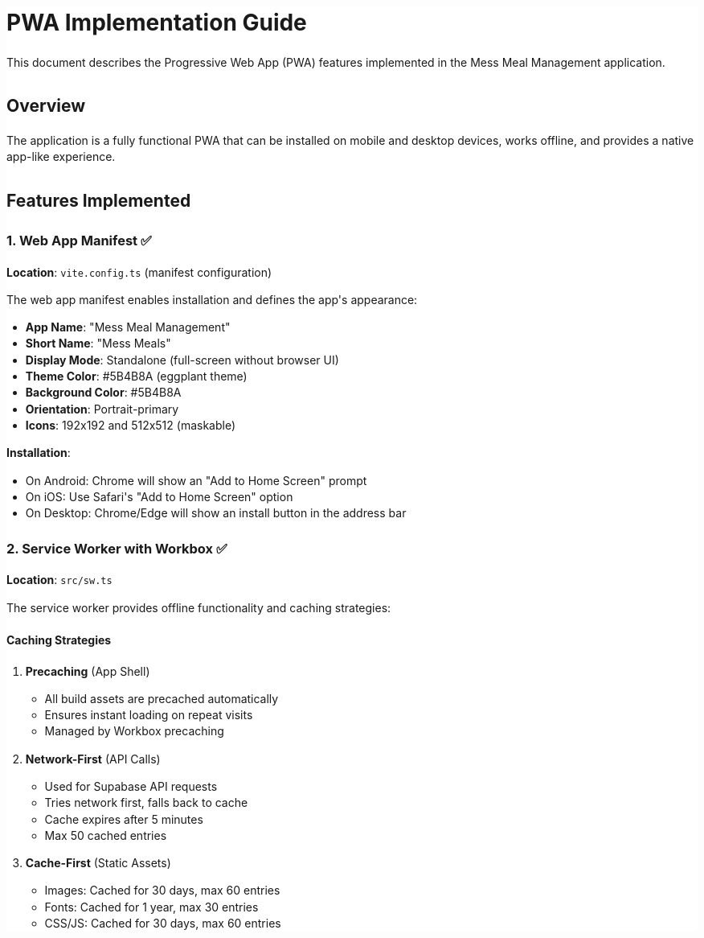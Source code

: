 # PWA Implementation Guide

This document describes the Progressive Web App (PWA) features implemented in the Mess Meal Management application.

## Overview

The application is a fully functional PWA that can be installed on mobile and desktop devices, works offline, and provides a native app-like experience.

## Features Implemented

### 1. Web App Manifest ✅

**Location**: `vite.config.ts` (manifest configuration)

The web app manifest enables installation and defines the app's appearance:

- **App Name**: "Mess Meal Management"
- **Short Name**: "Mess Meals"
- **Display Mode**: Standalone (full-screen without browser UI)
- **Theme Color**: #5B4B8A (eggplant theme)
- **Background Color**: #5B4B8A
- **Orientation**: Portrait-primary
- **Icons**: 192x192 and 512x512 (maskable)

**Installation**:
- On Android: Chrome will show an "Add to Home Screen" prompt
- On iOS: Use Safari's "Add to Home Screen" option
- On Desktop: Chrome/Edge will show an install button in the address bar

### 2. Service Worker with Workbox ✅

**Location**: `src/sw.ts`

The service worker provides offline functionality and caching strategies:

#### Caching Strategies

1. **Precaching** (App Shell)
   - All build assets are precached automatically
   - Ensures instant loading on repeat visits
   - Managed by Workbox precaching

2. **Network-First** (API Calls)
   - Used for Supabase API requests
   - Tries network first, falls back to cache
   - Cache expires after 5 minutes
   - Max 50 cached entries

3. **Cache-First** (Static Assets)
   - Images: Cached for 30 days, max 60 entries
   - Fonts: Cached for 1 year, max 30 entries
   - CSS/JS: Cached for 30 days, max 60 entries
